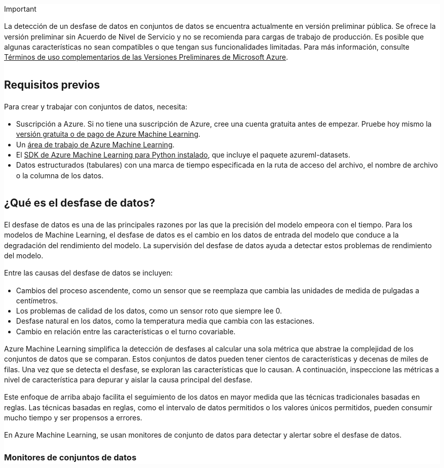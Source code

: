 > [!IMPORTANT]
> La detección de un desfase de datos en conjuntos de datos se encuentra actualmente en versión preliminar pública.
> Se ofrece la versión preliminar sin Acuerdo de Nivel de Servicio y no se recomienda para cargas de trabajo de producción. Es posible que algunas características no sean compatibles o que tengan sus funcionalidades limitadas. Para más información, consulte [Términos de uso complementarios de las Versiones Preliminares de Microsoft Azure](https://azure.microsoft.com/support/legal/preview-supplemental-terms/).

## <a name="prerequisites"></a>Requisitos previos

Para crear y trabajar con conjuntos de datos, necesita:
* Suscripción a Azure. Si no tiene una suscripción de Azure, cree una cuenta gratuita antes de empezar. Pruebe hoy mismo la [versión gratuita o de pago de Azure Machine Learning](https://aka.ms/AMLFree).
* Un [área de trabajo de Azure Machine Learning](how-to-manage-workspace.md).
* El [SDK de Azure Machine Learning para Python instalado](/python/api/overview/azure/ml/install), que incluye el paquete azureml-datasets.
* Datos estructurados (tabulares) con una marca de tiempo especificada en la ruta de acceso del archivo, el nombre de archivo o la columna de los datos.

## <a name="what-is-data-drift"></a>¿Qué es el desfase de datos?

El desfase de datos es una de las principales razones por las que la precisión del modelo empeora con el tiempo.  Para los modelos de Machine Learning, el desfase de datos es el cambio en los datos de entrada del modelo que conduce a la degradación del rendimiento del modelo.  La supervisión del desfase de datos ayuda a detectar estos problemas de rendimiento del modelo.

Entre las causas del desfase de datos se incluyen:

- Cambios del proceso ascendente, como un sensor que se reemplaza que cambia las unidades de medida de pulgadas a centímetros. 
- Los problemas de calidad de los datos, como un sensor roto que siempre lee 0.
- Desfase natural en los datos, como la temperatura media que cambia con las estaciones.
- Cambio en relación entre las características o el turno covariable. 

Azure Machine Learning simplifica la detección de desfases al calcular una sola métrica que abstrae la complejidad de los conjuntos de datos que se comparan.  Estos conjuntos de datos pueden tener cientos de características y decenas de miles de filas. Una vez que se detecta el desfase, se exploran las características que lo causan.  A continuación, inspeccione las métricas a nivel de característica para depurar y aislar la causa principal del desfase.

Este enfoque de arriba abajo facilita el seguimiento de los datos en mayor medida que las técnicas tradicionales basadas en reglas. Las técnicas basadas en reglas, como el intervalo de datos permitidos o los valores únicos permitidos, pueden consumir mucho tiempo y ser propensos a errores.

En Azure Machine Learning, se usan monitores de conjunto de datos para detectar y alertar sobre el desfase de datos.
  
### <a name="dataset-monitors"></a>Monitores de conjuntos de datos 
